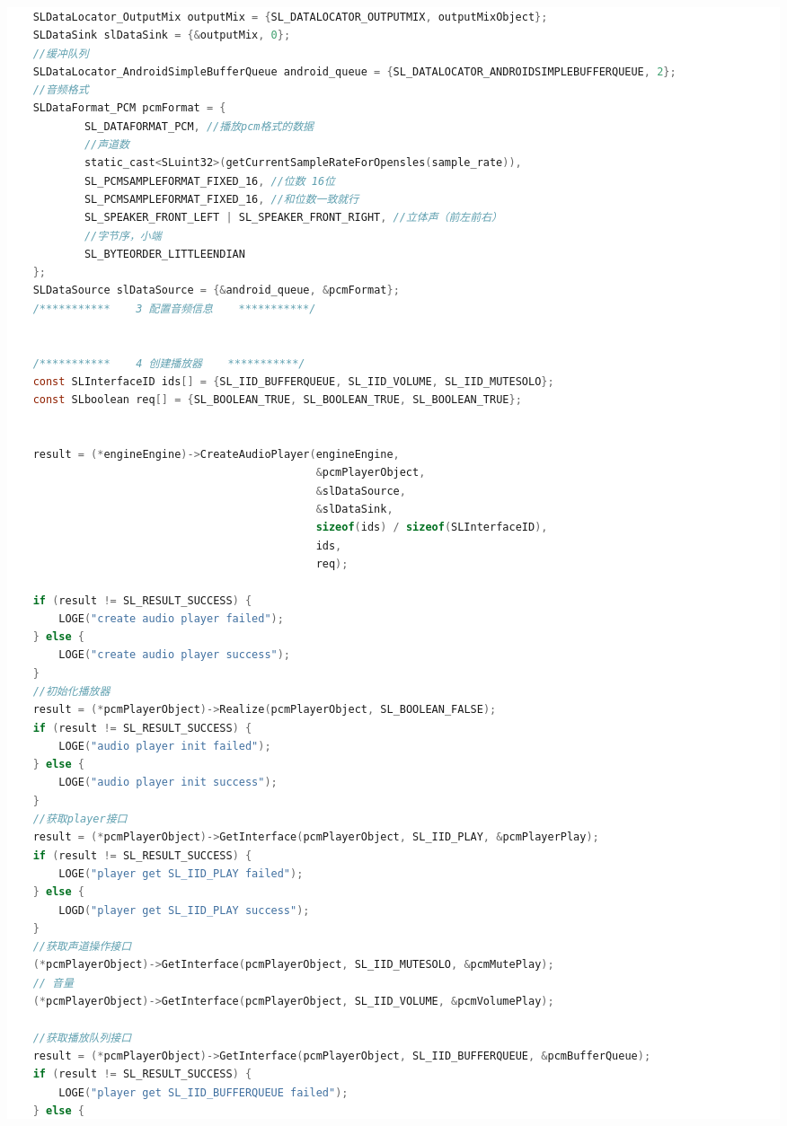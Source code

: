 ```C
	SLDataLocator_OutputMix outputMix = {SL_DATALOCATOR_OUTPUTMIX, outputMixObject};  
    SLDataSink slDataSink = {&outputMix, 0};  
    //缓冲队列  
    SLDataLocator_AndroidSimpleBufferQueue android_queue = {SL_DATALOCATOR_ANDROIDSIMPLEBUFFERQUEUE, 2};  
    //音频格式  
    SLDataFormat_PCM pcmFormat = {  
            SL_DATAFORMAT_PCM, //播放pcm格式的数据  
            //声道数  
            static_cast<SLuint32>(getCurrentSampleRateForOpensles(sample_rate)),  
            SL_PCMSAMPLEFORMAT_FIXED_16, //位数 16位  
            SL_PCMSAMPLEFORMAT_FIXED_16, //和位数一致就行  
            SL_SPEAKER_FRONT_LEFT | SL_SPEAKER_FRONT_RIGHT, //立体声（前左前右）  
            //字节序，小端  
            SL_BYTEORDER_LITTLEENDIAN  
    };  
    SLDataSource slDataSource = {&android_queue, &pcmFormat};  
    /***********    3 配置音频信息    ***********/  


    /***********    4 创建播放器    ***********/
	const SLInterfaceID ids[] = {SL_IID_BUFFERQUEUE, SL_IID_VOLUME, SL_IID_MUTESOLO};  
    const SLboolean req[] = {SL_BOOLEAN_TRUE, SL_BOOLEAN_TRUE, SL_BOOLEAN_TRUE};  
  
  
    result = (*engineEngine)->CreateAudioPlayer(engineEngine, 
											    &pcmPlayerObject, 
												&slDataSource,  
                                                &slDataSink, 
                                                sizeof(ids) / sizeof(SLInterfaceID),  
                                                ids, 
                                                req);  
                                                
    if (result != SL_RESULT_SUCCESS) {  
        LOGE("create audio player failed");  
    } else {  
        LOGE("create audio player success");  
    }  
    //初始化播放器  
    result = (*pcmPlayerObject)->Realize(pcmPlayerObject, SL_BOOLEAN_FALSE);  
    if (result != SL_RESULT_SUCCESS) {  
        LOGE("audio player init failed");  
    } else {  
        LOGE("audio player init success");  
    }  
    //获取player接口  
    result = (*pcmPlayerObject)->GetInterface(pcmPlayerObject, SL_IID_PLAY, &pcmPlayerPlay);  
    if (result != SL_RESULT_SUCCESS) {  
        LOGE("player get SL_IID_PLAY failed");  
    } else {  
        LOGD("player get SL_IID_PLAY success");  
    }  
    //获取声道操作接口  
    (*pcmPlayerObject)->GetInterface(pcmPlayerObject, SL_IID_MUTESOLO, &pcmMutePlay);  
    // 音量  
    (*pcmPlayerObject)->GetInterface(pcmPlayerObject, SL_IID_VOLUME, &pcmVolumePlay);  
  
    //获取播放队列接口  
    result = (*pcmPlayerObject)->GetInterface(pcmPlayerObject, SL_IID_BUFFERQUEUE, &pcmBufferQueue);  
    if (result != SL_RESULT_SUCCESS) {  
        LOGE("player get SL_IID_BUFFERQUEUE failed");  
    } else {  
```